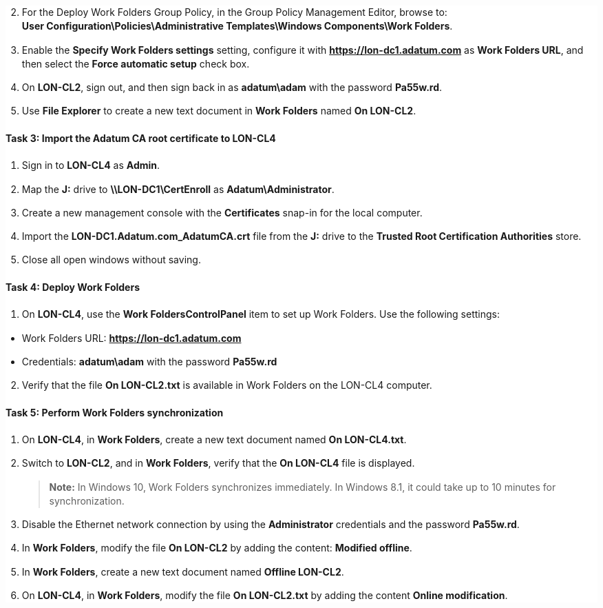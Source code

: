 2. For the Deploy Work Folders Group Policy, in the Group Policy Management Editor, browse to:  
**User Configuration\\Policies\\Administrative Templates\\Windows Components\\Work Folders**.

3. Enable the  **Specify Work Folders settings** setting, configure it with **https://lon-dc1.adatum.com** as **Work Folders URL**, and then select the  **Force automatic setup** check box.

4. On  **LON-CL2**, sign out, and then sign back in as  **adatum\\adam** with the password **Pa55w.rd**.

5. Use  **File Explorer** to create a new text document in  **Work Folders** named **On LON-CL2**.



#### Task 3: Import the Adatum CA root certificate to LON-CL4
  
1. Sign in to  **LON-CL4** as **Admin**.

2. Map the  **J:** drive to **\\\\LON-DC1\\CertEnroll** as **Adatum\\Administrator**.

3. Create a new management console with the **Certificates** snap-in for the local computer.

4. Import the  **LON-DC1.Adatum.com_AdatumCA.crt** file from the **J:** drive to the **Trusted Root Certification Authorities** store.

5. Close all open windows without saving.



#### Task 4: Deploy Work Folders
  
1. On  **LON-CL4**, use the  **Work FoldersControlPanel** item to set up Work Folders. Use the following settings:

  - Work Folders URL:  **https://lon-dc1.adatum.com**

  - Credentials:  **adatum\\adam** with the password **Pa55w.rd**

2. Verify that the file  **On LON-CL2.txt** is available in Work Folders on the LON-CL4 computer.



#### Task 5: Perform Work Folders synchronization
  
1. On  **LON-CL4**, in  **Work Folders**, create a new text document named  **On LON-CL4.txt**. 

2. Switch to  **LON-CL2**, and in **Work Folders**, verify that the  **On LON-CL4** file is displayed.

    >  **Note:** In Windows 10, Work Folders synchronizes immediately. In Windows 8.1, it could take up to 10 minutes for synchronization.

3. Disable the Ethernet network connection by using the  **Administrator** credentials and the password  **Pa55w.rd**.

4. In  **Work Folders**, modify the file  **On LON-CL2** by adding the content: **Modified offline**.

5. In  **Work Folders**, create a new text document named  **Offline LON-CL2**.

6. On  **LON-CL4**, in  **Work Folders**, modify the file  **On LON-CL2.txt** by adding the content **Online modification**.
